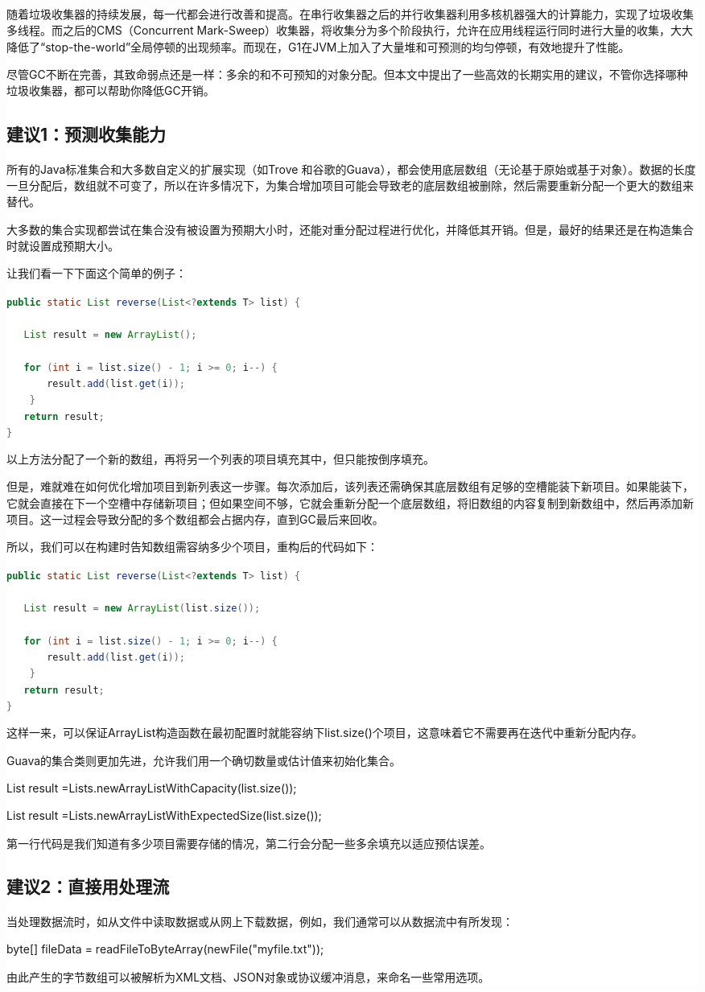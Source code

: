 随着垃圾收集器的持续发展，每一代都会进行改善和提高。在串行收集器之后的并行收集器利用多核机器强大的计算能力，实现了垃圾收集多线程。而之后的CMS（Concurrent Mark-Sweep）收集器，将收集分为多个阶段执行，允许在应用线程运行同时进行大量的收集，大大降低了“stop-the-world”全局停顿的出现频率。而现在，G1在JVM上加入了大量堆和可预测的均匀停顿，有效地提升了性能。

尽管GC不断在完善，其致命弱点还是一样：多余的和不可预知的对象分配。但本文中提出了一些高效的长期实用的建议，不管你选择哪种垃圾收集器，都可以帮助你降低GC开销。

## 建议1：预测收集能力
所有的Java标准集合和大多数自定义的扩展实现（如Trove 和谷歌的Guava），都会使用底层数组（无论基于原始或基于对象）。数据的长度一旦分配后，数组就不可变了，所以在许多情况下，为集合增加项目可能会导致老的底层数组被删除，然后需要重新分配一个更大的数组来替代。

大多数的集合实现都尝试在集合没有被设置为预期大小时，还能对重分配过程进行优化，并降低其开销。但是，最好的结果还是在构造集合时就设置成预期大小。

让我们看一下下面这个简单的例子：

``` java
public static List reverse(List<?extends T> list) {
 
   List result = new ArrayList();

   for (int i = list.size() - 1; i >= 0; i--) {
       result.add(list.get(i));
    }
   return result;
}
```
以上方法分配了一个新的数组，再将另一个列表的项目填充其中，但只能按倒序填充。

但是，难就难在如何优化增加项目到新列表这一步骤。每次添加后，该列表还需确保其底层数组有足够的空槽能装下新项目。如果能装下，它就会直接在下一个空槽中存储新项目；但如果空间不够，它就会重新分配一个底层数组，将旧数组的内容复制到新数组中，然后再添加新项目。这一过程会导致分配的多个数组都会占据内存，直到GC最后来回收。

所以，我们可以在构建时告知数组需容纳多少个项目，重构后的代码如下：
``` java 
public static List reverse(List<?extends T> list) {  
   
   List result = new ArrayList(list.size());  
   
   for (int i = list.size() - 1; i >= 0; i--) {  
       result.add(list.get(i));  
    }  
   return result;  
}
```
这样一来，可以保证ArrayList构造函数在最初配置时就能容纳下list.size()个项目，这意味着它不需要再在迭代中重新分配内存。

Guava的集合类则更加先进，允许我们用一个确切数量或估计值来初始化集合。

List result =Lists.newArrayListWithCapacity(list.size());

List result =Lists.newArrayListWithExpectedSize(list.size());

第一行代码是我们知道有多少项目需要存储的情况，第二行会分配一些多余填充以适应预估误差。
## 建议2：直接用处理流
当处理数据流时，如从文件中读取数据或从网上下载数据，例如，我们通常可以从数据流中有所发现：

byte[] fileData = readFileToByteArray(newFile("myfile.txt"));

由此产生的字节数组可以被解析为XML文档、JSON对象或协议缓冲消息，来命名一些常用选项。
